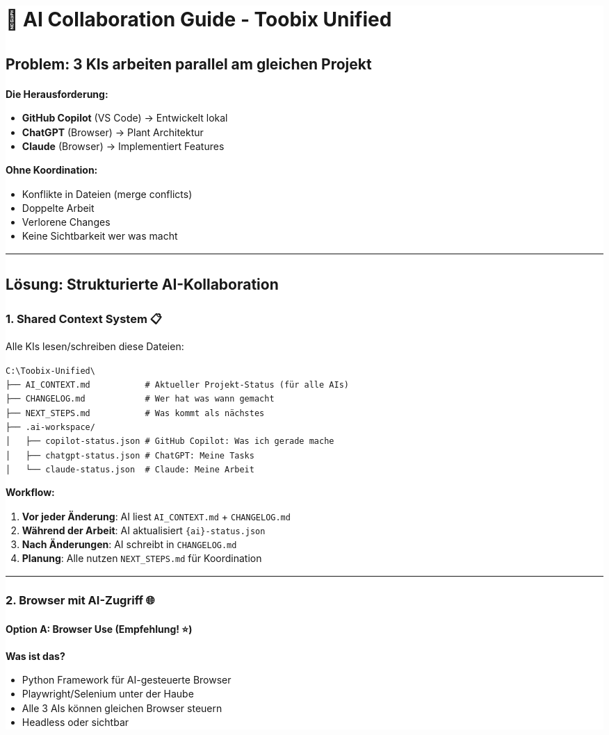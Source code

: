 # 🤖 AI Collaboration Guide - Toobix Unified

## Problem: 3 KIs arbeiten parallel am gleichen Projekt

**Die Herausforderung:**
- **GitHub Copilot** (VS Code) → Entwickelt lokal
- **ChatGPT** (Browser) → Plant Architektur
- **Claude** (Browser) → Implementiert Features

**Ohne Koordination:**
- Konflikte in Dateien (merge conflicts)
- Doppelte Arbeit
- Verlorene Changes
- Keine Sichtbarkeit wer was macht

---

## Lösung: Strukturierte AI-Kollaboration

### 1. **Shared Context System** 📋

Alle KIs lesen/schreiben diese Dateien:

```
C:\Toobix-Unified\
├── AI_CONTEXT.md           # Aktueller Projekt-Status (für alle AIs)
├── CHANGELOG.md            # Wer hat was wann gemacht
├── NEXT_STEPS.md           # Was kommt als nächstes
├── .ai-workspace/
│   ├── copilot-status.json # GitHub Copilot: Was ich gerade mache
│   ├── chatgpt-status.json # ChatGPT: Meine Tasks
│   └── claude-status.json  # Claude: Meine Arbeit
```

**Workflow:**
1. **Vor jeder Änderung**: AI liest `AI_CONTEXT.md` + `CHANGELOG.md`
2. **Während der Arbeit**: AI aktualisiert `{ai}-status.json`
3. **Nach Änderungen**: AI schreibt in `CHANGELOG.md`
4. **Planung**: Alle nutzen `NEXT_STEPS.md` für Koordination

---

### 2. **Browser mit AI-Zugriff** 🌐

#### Option A: **Browser Use** (Empfehlung! ⭐)
**Was ist das?**
- Python Framework für AI-gesteuerte Browser
- Playwright/Selenium unter der Haube
- Alle 3 AIs können gleichen Browser steuern
- Headless oder sichtbar
